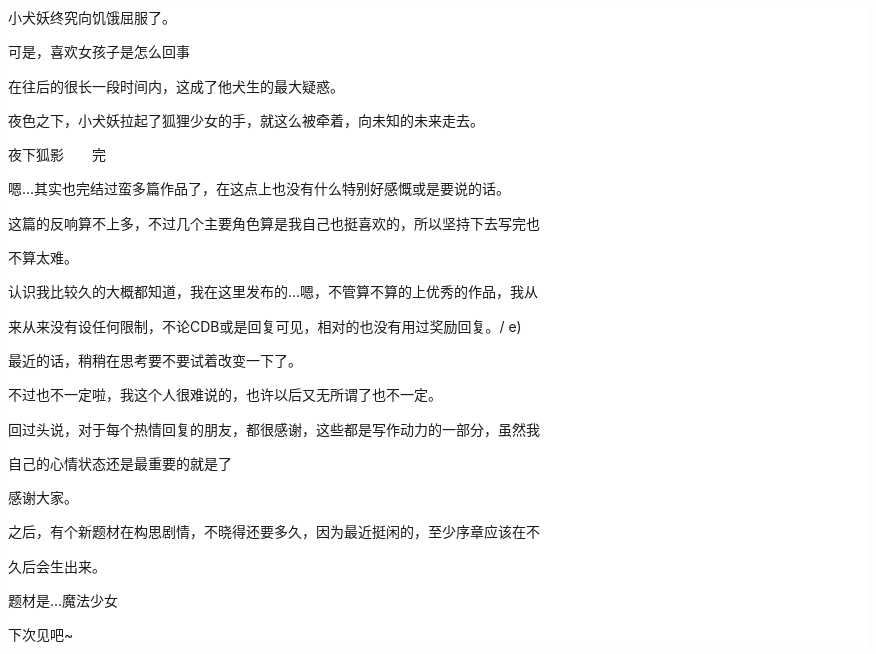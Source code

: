 小犬妖终究向饥饿屈服了。

可是，喜欢女孩子是怎么回事

在往后的很长一段时间内，这成了他犬生的最大疑惑。

夜色之下，小犬妖拉起了狐狸少女的手，就这么被牵着，向未知的未来走去。

夜下狐影　　完

嗯...其实也完结过蛮多篇作品了，在这点上也没有什么特别好感慨或是要说的话。

这篇的反响算不上多，不过几个主要角色算是我自己也挺喜欢的，所以坚持下去写完也

不算太难。

认识我比较久的大概都知道，我在这里发布的...嗯，不管算不算的上优秀的作品，我从

来从来没有设任何限制，不论CDB或是回复可见，相对的也没有用过奖励回复。/ e)

最近的话，稍稍在思考要不要试着改变一下了。

不过也不一定啦，我这个人很难说的，也许以后又无所谓了也不一定。

回过头说，对于每个热情回复的朋友，都很感谢，这些都是写作动力的一部分，虽然我

自己的心情状态还是最重要的就是了

感谢大家。

之后，有个新题材在构思剧情，不晓得还要多久，因为最近挺闲的，至少序章应该在不

久后会生出来。

题材是...魔法少女

下次见吧~


